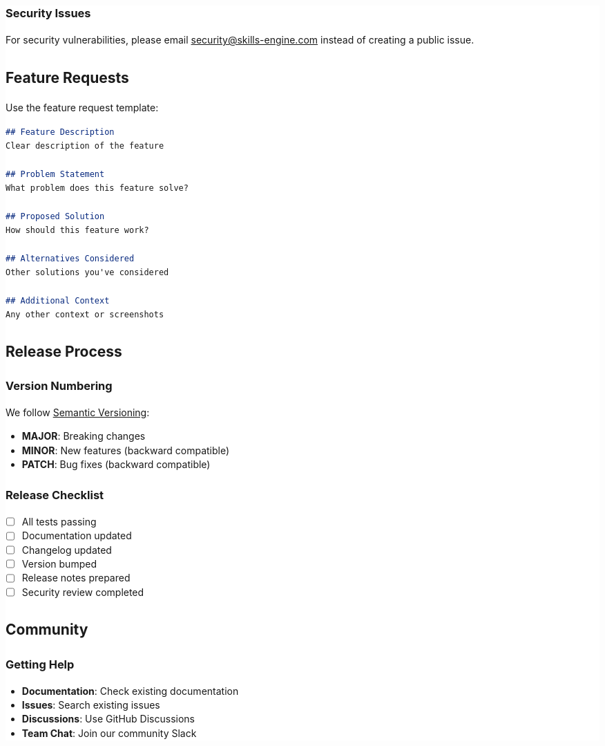 ### Security Issues

For security vulnerabilities, please email security@skills-engine.com instead of creating a public issue.

## Feature Requests

Use the feature request template:

```markdown
## Feature Description
Clear description of the feature

## Problem Statement
What problem does this feature solve?

## Proposed Solution
How should this feature work?

## Alternatives Considered
Other solutions you've considered

## Additional Context
Any other context or screenshots
```

## Release Process

### Version Numbering

We follow [Semantic Versioning](https://semver.org/):
- **MAJOR**: Breaking changes
- **MINOR**: New features (backward compatible)
- **PATCH**: Bug fixes (backward compatible)

### Release Checklist

- [ ] All tests passing
- [ ] Documentation updated
- [ ] Changelog updated
- [ ] Version bumped
- [ ] Release notes prepared
- [ ] Security review completed

## Community

### Getting Help

- **Documentation**: Check existing documentation
- **Issues**: Search existing issues
- **Discussions**: Use GitHub Discussions
- **Team Chat**: Join our community Slack
